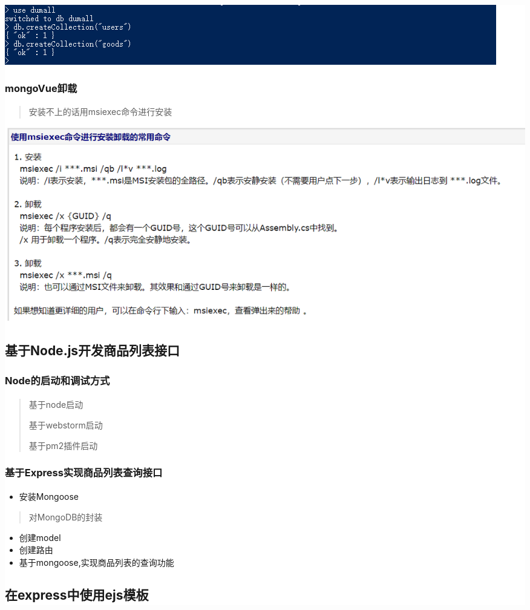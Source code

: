 ![1550478277379](media/1550478277379.png)



### mongoVue卸载

> 安装不上的话用msiexec命令进行安装

![1550463512370](media/1550463512370.png)

## 基于Node.js开发商品列表接口

### Node的启动和调试方式

> 基于node启动
>
> 基于webstorm启动
>
> 基于pm2插件启动

### 基于Express实现商品列表查询接口

- 安装Mongoose

> 对MongoDB的封装

- 创建model
- 创建路由
- 基于mongoose,实现商品列表的查询功能 

## 在express中使用ejs模板
